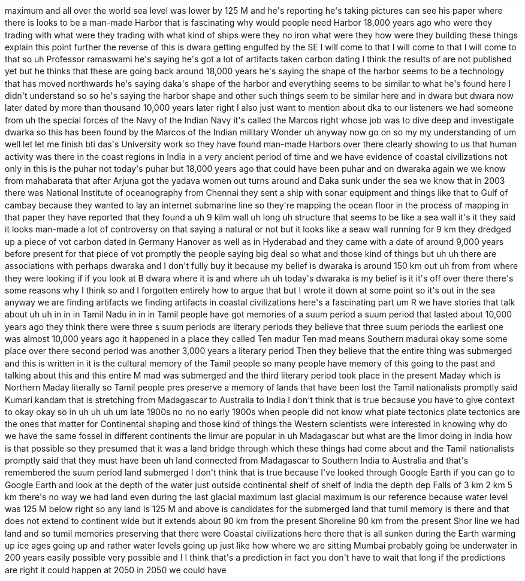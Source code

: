 maximum and all over the world sea level was lower by 125 M and he's reporting he's taking pictures can see his paper where there is looks to be a man-made Harbor that is fascinating why would people need Harbor 18,000 years ago who were they trading with what were they trading with what kind of ships were they no iron what were they how were they building these things explain this point further the reverse of this is dwara getting engulfed by the SE I will come to that I will come to that I will come to that so uh Professor ramaswami he's saying he's got a lot of artifacts taken carbon dating I think the results of are not published yet but he thinks that these are going back around 18,000 years he's saying the shape of the harbor seems to be a technology that has moved northwards he's saying daka's shape of the harbor and everything seems to be similar to what he's found here I didn't understand so so he's saying the harbor shape and other such things seem to be similar here and in dwara but dwara now later dated by more than thousand 10,000 years later right I also just want to mention about dka to our listeners we had someone from uh the special forces of the Navy of the Indian Navy it's called the Marcos right whose job was to dive deep and investigate dwarka so this has been found by the Marcos of the Indian military Wonder uh anyway now go on so my my understanding of um well let let me finish bti das's University work so they have found man-made Harbors over there clearly showing to us that human activity was there in the coast regions in India in a very ancient period of time and we have evidence of coastal civilizations not only in this is the puhar not today's puhar but 18,000 years ago that could have been puhar and on dwaraka again we we know from mahabarata that after Arjuna got the yadava women out turns around and Daka sunk under the sea we know that in 2003 there was National Institute of oceanography from Chennai they sent a ship with sonar equipment and things like that to Gulf of cambay because they wanted to lay an internet submarine line so they're mapping the ocean floor in the process of mapping in that paper they have reported that they found a uh 9 kilm wall uh long uh structure that seems to be like a sea wall it's it they said it looks man-made a lot of controversy on that saying a natural or not but it looks like a seaw wall running for 9 km they dredged up a piece of vot carbon dated in Germany Hanover as well as in Hyderabad and they came with a date of around 9,000 years before present for that piece of vot promptly the people saying big deal so what and those kind of things but uh uh there are associations with perhaps dwaraka and I don't fully buy it because my belief is dwaraka is around 150 km out uh from from where they were looking if if you look at B dwara where it is and where uh uh today's dwaraka is my belief is it it's off over there there's some reasons why I think so and I forgotten entirely how to argue that but I wrote it down at some point so it's out in the sea anyway we are finding artifacts we finding artifacts in coastal civilizations here's a fascinating part um R we have stories that talk about uh uh in in in Tamil Nadu in in in Tamil people have got memories of a suum period a suum period that lasted about 10,000 years ago they think there were three s suum periods are literary periods they believe that three suum periods the earliest one was almost 10,000 years ago it happened in a place they called Ten madur Ten mad means Southern madurai okay some some place over there second period was another 3,000 years a literary period Then they believe that the entire thing was submerged and this is written in it is the cultural memory of the Tamil people so many people have memory of this going to the past and talking about this and this entire M mad was submerged and the third literary period took place in the present Maday which is Northern Maday literally so Tamil people pres preserve a memory of lands that have been lost the Tamil nationalists promptly said Kumari kandam that is stretching from Madagascar to Australia to India I don't think that is true because you have to give context to okay okay so in uh uh uh um late 1900s no no no early 1900s when people did not know what plate tectonics plate tectonics are the ones that matter for Continental shaping and those kind of things the Western scientists were interested in knowing why do we have the same fossel in different continents the limur are popular in uh Madagascar but what are the limor doing in India how is that possible so they presumed that it was a land bridge through which these things had come about and the Tamil nationalists promptly said that they must have been uh land connected from Madagascar to Southern India to Australia and that's remembered the suum period land submerged I don't think that is true because I've looked through Google Earth if you can go to Google Earth and look at the depth of the water just outside continental shelf of shelf of India the depth dep Falls of 3 km 2 km 5 km there's no way we had land even during the last glacial maximum last glacial maximum is our reference because water level was 125 M below right so any land is 125 M and above is candidates for the submerged land that tumil memory is there and that does not extend to continent wide but it extends about 90 km from the present Shoreline 90 km from the present Shor line we had land and so tumil memories preserving that there were Coastal civilizations here there that is all sunken during the Earth warming up ice ages going up and rather water levels going up just like how where we are sitting Mumbai probably going be underwater in 200 years easily possible very possible and I I think that's a prediction in fact you don't have to wait that long if the predictions are right it could happen at 2050 in 2050 we could have